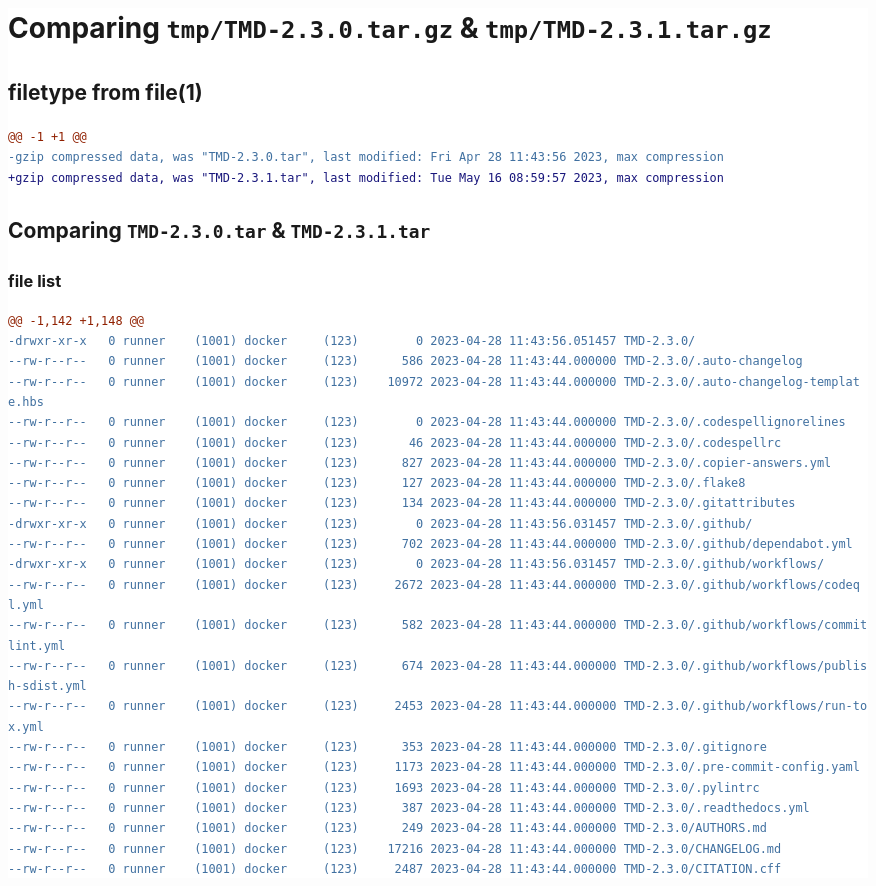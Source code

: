 # Comparing `tmp/TMD-2.3.0.tar.gz` & `tmp/TMD-2.3.1.tar.gz`

## filetype from file(1)

```diff
@@ -1 +1 @@
-gzip compressed data, was "TMD-2.3.0.tar", last modified: Fri Apr 28 11:43:56 2023, max compression
+gzip compressed data, was "TMD-2.3.1.tar", last modified: Tue May 16 08:59:57 2023, max compression
```

## Comparing `TMD-2.3.0.tar` & `TMD-2.3.1.tar`

### file list

```diff
@@ -1,142 +1,148 @@
-drwxr-xr-x   0 runner    (1001) docker     (123)        0 2023-04-28 11:43:56.051457 TMD-2.3.0/
--rw-r--r--   0 runner    (1001) docker     (123)      586 2023-04-28 11:43:44.000000 TMD-2.3.0/.auto-changelog
--rw-r--r--   0 runner    (1001) docker     (123)    10972 2023-04-28 11:43:44.000000 TMD-2.3.0/.auto-changelog-template.hbs
--rw-r--r--   0 runner    (1001) docker     (123)        0 2023-04-28 11:43:44.000000 TMD-2.3.0/.codespellignorelines
--rw-r--r--   0 runner    (1001) docker     (123)       46 2023-04-28 11:43:44.000000 TMD-2.3.0/.codespellrc
--rw-r--r--   0 runner    (1001) docker     (123)      827 2023-04-28 11:43:44.000000 TMD-2.3.0/.copier-answers.yml
--rw-r--r--   0 runner    (1001) docker     (123)      127 2023-04-28 11:43:44.000000 TMD-2.3.0/.flake8
--rw-r--r--   0 runner    (1001) docker     (123)      134 2023-04-28 11:43:44.000000 TMD-2.3.0/.gitattributes
-drwxr-xr-x   0 runner    (1001) docker     (123)        0 2023-04-28 11:43:56.031457 TMD-2.3.0/.github/
--rw-r--r--   0 runner    (1001) docker     (123)      702 2023-04-28 11:43:44.000000 TMD-2.3.0/.github/dependabot.yml
-drwxr-xr-x   0 runner    (1001) docker     (123)        0 2023-04-28 11:43:56.031457 TMD-2.3.0/.github/workflows/
--rw-r--r--   0 runner    (1001) docker     (123)     2672 2023-04-28 11:43:44.000000 TMD-2.3.0/.github/workflows/codeql.yml
--rw-r--r--   0 runner    (1001) docker     (123)      582 2023-04-28 11:43:44.000000 TMD-2.3.0/.github/workflows/commitlint.yml
--rw-r--r--   0 runner    (1001) docker     (123)      674 2023-04-28 11:43:44.000000 TMD-2.3.0/.github/workflows/publish-sdist.yml
--rw-r--r--   0 runner    (1001) docker     (123)     2453 2023-04-28 11:43:44.000000 TMD-2.3.0/.github/workflows/run-tox.yml
--rw-r--r--   0 runner    (1001) docker     (123)      353 2023-04-28 11:43:44.000000 TMD-2.3.0/.gitignore
--rw-r--r--   0 runner    (1001) docker     (123)     1173 2023-04-28 11:43:44.000000 TMD-2.3.0/.pre-commit-config.yaml
--rw-r--r--   0 runner    (1001) docker     (123)     1693 2023-04-28 11:43:44.000000 TMD-2.3.0/.pylintrc
--rw-r--r--   0 runner    (1001) docker     (123)      387 2023-04-28 11:43:44.000000 TMD-2.3.0/.readthedocs.yml
--rw-r--r--   0 runner    (1001) docker     (123)      249 2023-04-28 11:43:44.000000 TMD-2.3.0/AUTHORS.md
--rw-r--r--   0 runner    (1001) docker     (123)    17216 2023-04-28 11:43:44.000000 TMD-2.3.0/CHANGELOG.md
--rw-r--r--   0 runner    (1001) docker     (123)     2487 2023-04-28 11:43:44.000000 TMD-2.3.0/CITATION.cff
```